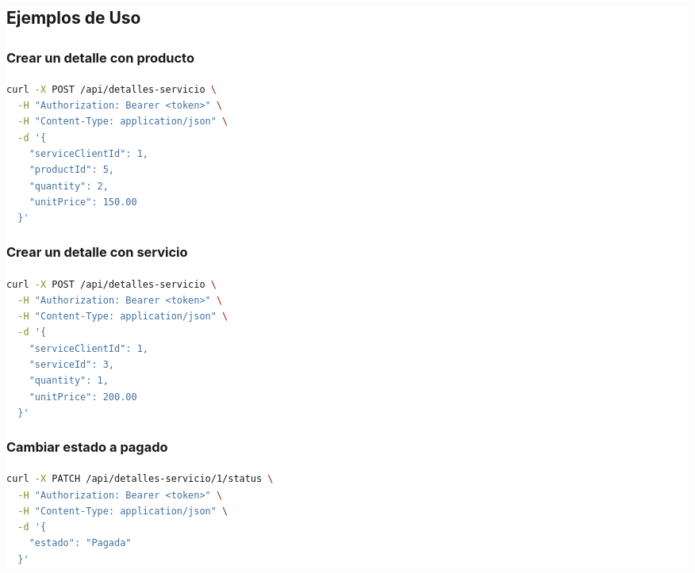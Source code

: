 ## Ejemplos de Uso

### Crear un detalle con producto
```bash
curl -X POST /api/detalles-servicio \
  -H "Authorization: Bearer <token>" \
  -H "Content-Type: application/json" \
  -d '{
    "serviceClientId": 1,
    "productId": 5,
    "quantity": 2,
    "unitPrice": 150.00
  }'
```

### Crear un detalle con servicio
```bash
curl -X POST /api/detalles-servicio \
  -H "Authorization: Bearer <token>" \
  -H "Content-Type: application/json" \
  -d '{
    "serviceClientId": 1,
    "serviceId": 3,
    "quantity": 1,
    "unitPrice": 200.00
  }'
```

### Cambiar estado a pagado
```bash
curl -X PATCH /api/detalles-servicio/1/status \
  -H "Authorization: Bearer <token>" \
  -H "Content-Type: application/json" \
  -d '{
    "estado": "Pagada"
  }'
```
